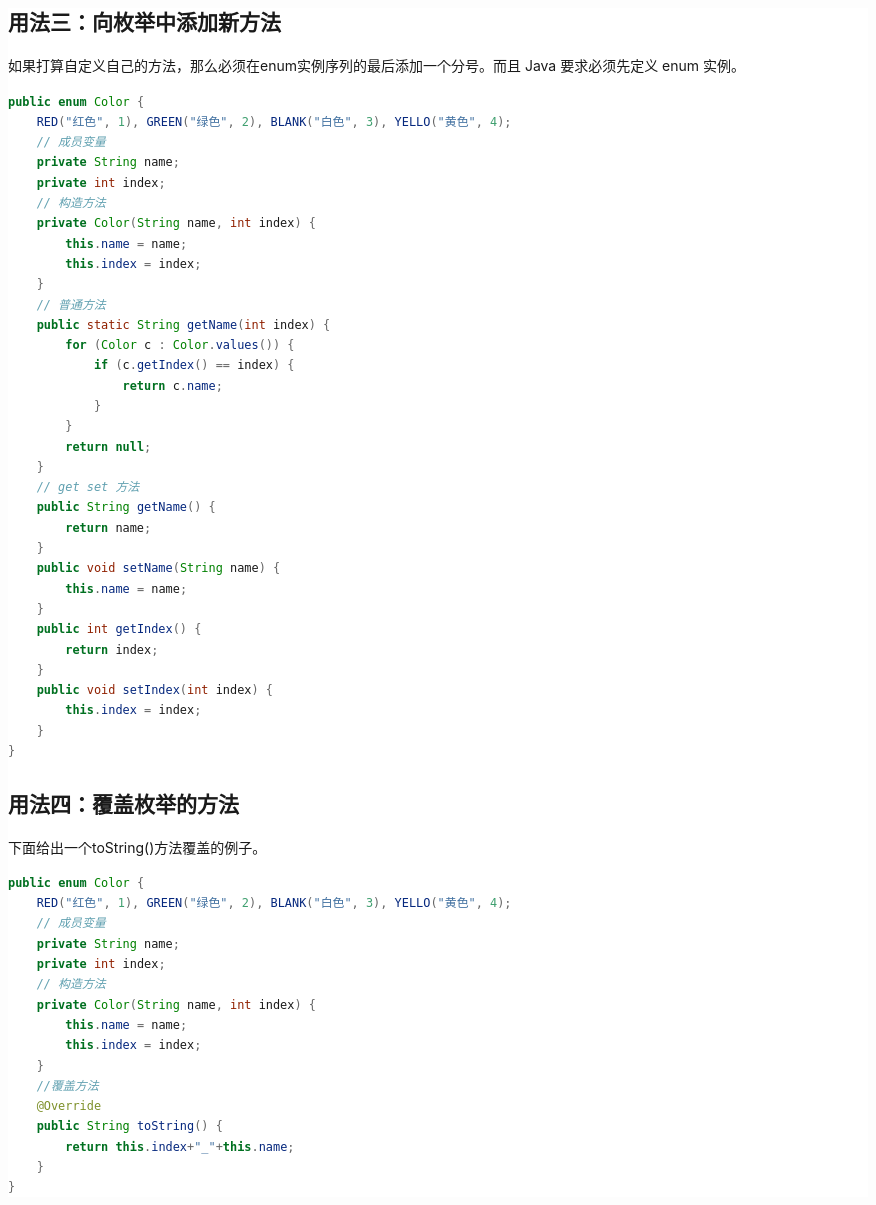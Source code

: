 ## 用法三：向枚举中添加新方法

如果打算自定义自己的方法，那么必须在enum实例序列的最后添加一个分号。而且 Java 要求必须先定义 enum 实例。 

```java
public enum Color {  
    RED("红色", 1), GREEN("绿色", 2), BLANK("白色", 3), YELLO("黄色", 4);  
    // 成员变量  
    private String name;  
    private int index;  
    // 构造方法  
    private Color(String name, int index) {  
        this.name = name;  
        this.index = index;  
	}  
	// 普通方法  
	public static String getName(int index) {  
		for (Color c : Color.values()) {  
			if (c.getIndex() == index) {  
				return c.name;  
			}  
		}  
		return null;  
	}  
	// get set 方法  
	public String getName() {  
		return name;  
	}  
	public void setName(String name) {  
		this.name = name;  
	}  
	public int getIndex() {  
		return index;  
	}  
	public void setIndex(int index) {  
		this.index = index;  
	}  
}  
```



## 用法四：覆盖枚举的方法

下面给出一个toString()方法覆盖的例子。 

```java
public enum Color {  
    RED("红色", 1), GREEN("绿色", 2), BLANK("白色", 3), YELLO("黄色", 4);  
    // 成员变量  
    private String name;  
    private int index;  
    // 构造方法  
    private Color(String name, int index) {  
        this.name = name;  
        this.index = index;  
	}  
	//覆盖方法  
	@Override  
	public String toString() {  
		return this.index+"_"+this.name;  
	}  
}  

```
